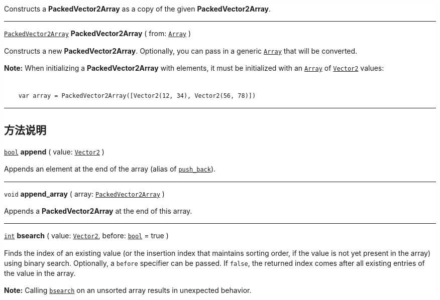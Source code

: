 Constructs a **PackedVector2Array** as a copy of the given **PackedVector2Array**.



---

[`PackedVector2Array`](class_packedvector2array.md) **PackedVector2Array** ( from: [`Array`](class_array.md) )

Constructs a new **PackedVector2Array**. Optionally, you can pass in a generic [`Array`](class_array.md) that will be converted.

 **Note:** When initializing a **PackedVector2Array** with elements, it must be initialized with an [`Array`](class_array.md) of [`Vector2`](class_vector2.md) values:

```

    var array = PackedVector2Array([Vector2(12, 34), Vector2(56, 78)])
```





---

## 方法说明

<div id="_class_packedvector2array_method_append"></div>

[`bool`](class_bool.md) **append** ( value: [`Vector2`](class_vector2.md) )<div id="class_packedvector2array_method_append"></div>

Appends an element at the end of the array (alias of [`push_back`](class_packedvector2array.md#class_packedvector2array_method_push_back)).



---

<div id="_class_packedvector2array_method_append_array"></div>

`void` **append_array** ( array: [`PackedVector2Array`](class_packedvector2array.md) )<div id="class_packedvector2array_method_append_array"></div>

Appends a **PackedVector2Array** at the end of this array.



---

<div id="_class_packedvector2array_method_bsearch"></div>

[`int`](class_int.md) **bsearch** ( value: [`Vector2`](class_vector2.md), before: [`bool`](class_bool.md) = true )<div id="class_packedvector2array_method_bsearch"></div>

Finds the index of an existing value (or the insertion index that maintains sorting order, if the value is not yet present in the array) using binary search. Optionally, a `before` specifier can be passed. If `false`, the returned index comes after all existing entries of the value in the array.

 **Note:** Calling [`bsearch`](class_packedvector2array.md#class_packedvector2array_method_bsearch) on an unsorted array results in unexpected behavior.


[^virtual]: 本方法通常需要用户覆盖才能生效。
[^const]: 本方法无副作用，不会修改该实例的任何成员变量。
[^vararg]: 本方法除了能接受在此处描述的参数外，还能够继续接受任意数量的参数。
[^constructor]: 本方法用于构造某个类型。
[^static]: 调用本方法无需实例，可直接使用类名进行调用。
[^operator]: 本方法描述的是使用本类型作为左操作数的有效运算符。
[^bitfield]: 这个值是由下列位标志构成位掩码的整数。
[^void]: 无返回值。